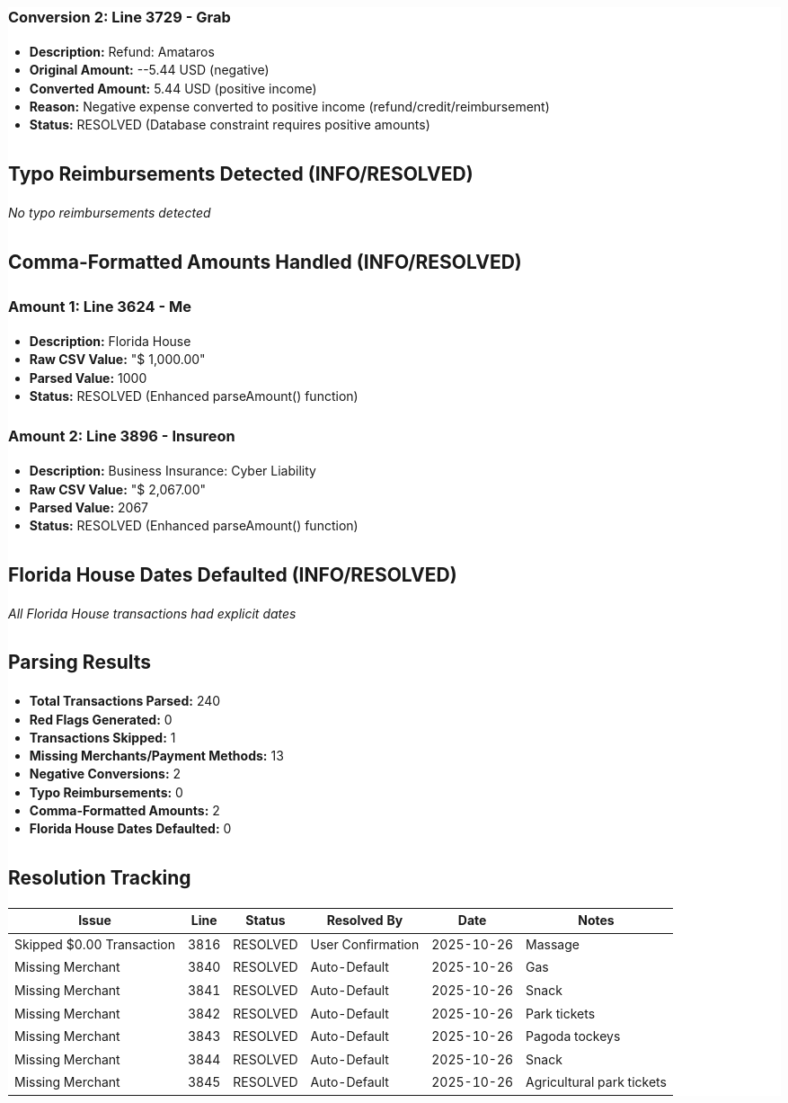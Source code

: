 
### Conversion 2: Line 3729 - Grab

- **Description:** Refund: Amataros
- **Original Amount:** --5.44 USD (negative)
- **Converted Amount:** 5.44 USD (positive income)
- **Reason:** Negative expense converted to positive income (refund/credit/reimbursement)
- **Status:** RESOLVED (Database constraint requires positive amounts)


## Typo Reimbursements Detected (INFO/RESOLVED)

*No typo reimbursements detected*

## Comma-Formatted Amounts Handled (INFO/RESOLVED)


### Amount 1: Line 3624 - Me

- **Description:** Florida House
- **Raw CSV Value:** "$	1,000.00"
- **Parsed Value:** 1000
- **Status:** RESOLVED (Enhanced parseAmount() function)


### Amount 2: Line 3896 - Insureon

- **Description:** Business Insurance: Cyber Liability
- **Raw CSV Value:** "$	2,067.00"
- **Parsed Value:** 2067
- **Status:** RESOLVED (Enhanced parseAmount() function)


## Florida House Dates Defaulted (INFO/RESOLVED)

*All Florida House transactions had explicit dates*

## Parsing Results

- **Total Transactions Parsed:** 240
- **Red Flags Generated:** 0
- **Transactions Skipped:** 1
- **Missing Merchants/Payment Methods:** 13
- **Negative Conversions:** 2
- **Typo Reimbursements:** 0
- **Comma-Formatted Amounts:** 2
- **Florida House Dates Defaulted:** 0

## Resolution Tracking

| Issue | Line | Status | Resolved By | Date | Notes |
|-------|------|--------|-------------|------|-------|
| Skipped $0.00 Transaction | 3816 | RESOLVED | User Confirmation | 2025-10-26 | Massage |
| Missing Merchant | 3840 | RESOLVED | Auto-Default | 2025-10-26 | Gas |
| Missing Merchant | 3841 | RESOLVED | Auto-Default | 2025-10-26 | Snack |
| Missing Merchant | 3842 | RESOLVED | Auto-Default | 2025-10-26 | Park tickets |
| Missing Merchant | 3843 | RESOLVED | Auto-Default | 2025-10-26 | Pagoda tockeys |
| Missing Merchant | 3844 | RESOLVED | Auto-Default | 2025-10-26 | Snack |
| Missing Merchant | 3845 | RESOLVED | Auto-Default | 2025-10-26 | Agricultural park tickets |